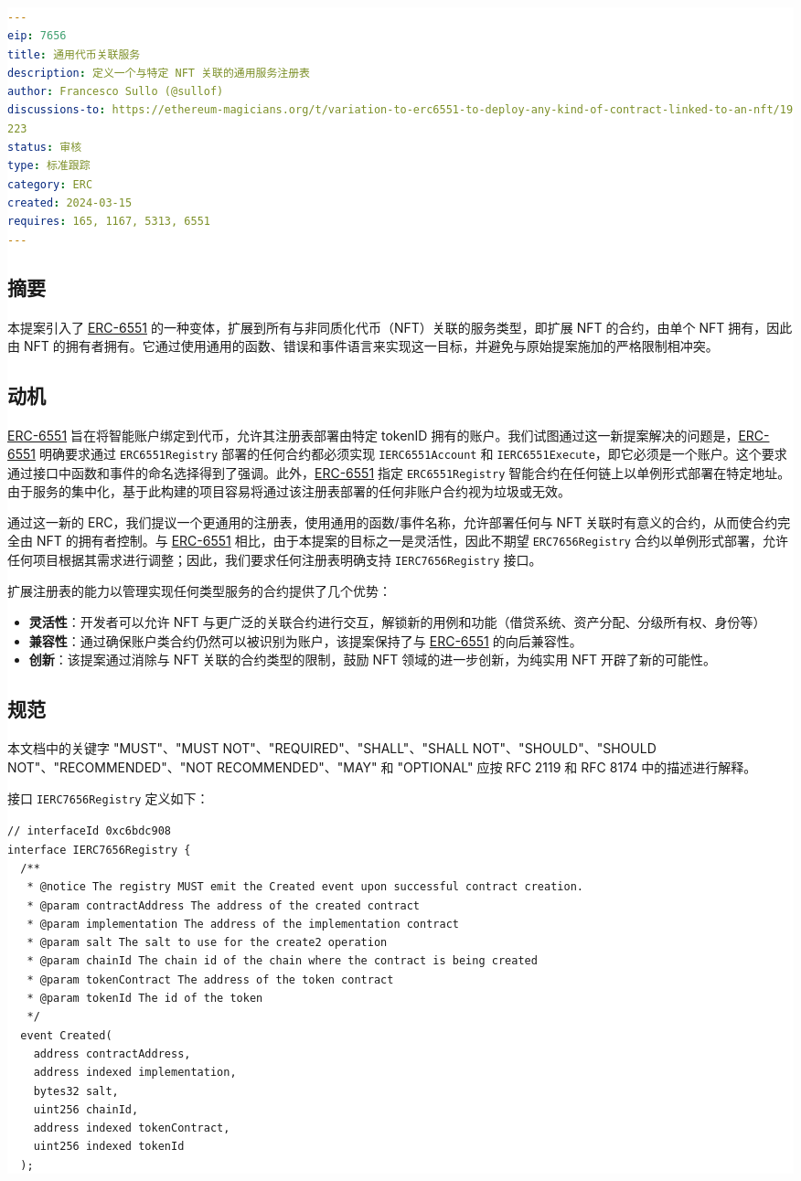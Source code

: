 ```yaml
---
eip: 7656
title: 通用代币关联服务
description: 定义一个与特定 NFT 关联的通用服务注册表
author: Francesco Sullo (@sullof)
discussions-to: https://ethereum-magicians.org/t/variation-to-erc6551-to-deploy-any-kind-of-contract-linked-to-an-nft/19223
status: 审核
type: 标准跟踪
category: ERC
created: 2024-03-15
requires: 165, 1167, 5313, 6551
---
```


## 摘要

本提案引入了 [ERC-6551](./eip-6551.md) 的一种变体，扩展到所有与非同质化代币（NFT）关联的服务类型，即扩展 NFT 的合约，由单个 NFT 拥有，因此由 NFT 的拥有者拥有。它通过使用通用的函数、错误和事件语言来实现这一目标，并避免与原始提案施加的严格限制相冲突。

## 动机

[ERC-6551](./eip-6551.md) 旨在将智能账户绑定到代币，允许其注册表部署由特定 tokenID 拥有的账户。我们试图通过这一新提案解决的问题是，[ERC-6551](./eip-6551.md) 明确要求通过 `ERC6551Registry` 部署的任何合约都必须实现 `IERC6551Account` 和 `IERC6551Execute`，即它必须是一个账户。这个要求通过接口中函数和事件的命名选择得到了强调。此外，[ERC-6551](./eip-6551.md) 指定 `ERC6551Registry` 智能合约在任何链上以单例形式部署在特定地址。由于服务的集中化，基于此构建的项目容易将通过该注册表部署的任何非账户合约视为垃圾或无效。

通过这一新的 ERC，我们提议一个更通用的注册表，使用通用的函数/事件名称，允许部署任何与 NFT 关联时有意义的合约，从而使合约完全由 NFT 的拥有者控制。与 [ERC-6551](./eip-6551.md) 相比，由于本提案的目标之一是灵活性，因此不期望 `ERC7656Registry` 合约以单例形式部署，允许任何项目根据其需求进行调整；因此，我们要求任何注册表明确支持 `IERC7656Registry` 接口。

扩展注册表的能力以管理实现任何类型服务的合约提供了几个优势：

- **灵活性**：开发者可以允许 NFT 与更广泛的关联合约进行交互，解锁新的用例和功能（借贷系统、资产分配、分级所有权、身份等）
- **兼容性**：通过确保账户类合约仍然可以被识别为账户，该提案保持了与 [ERC-6551](./eip-6551.md) 的向后兼容性。
- **创新**：该提案通过消除与 NFT 关联的合约类型的限制，鼓励 NFT 领域的进一步创新，为纯实用 NFT 开辟了新的可能性。

## 规范

本文档中的关键字 "MUST"、"MUST NOT"、"REQUIRED"、"SHALL"、"SHALL NOT"、"SHOULD"、"SHOULD NOT"、"RECOMMENDED"、"NOT RECOMMENDED"、"MAY" 和 "OPTIONAL" 应按 RFC 2119 和 RFC 8174 中的描述进行解释。

接口 `IERC7656Registry` 定义如下：

```solidity
// interfaceId 0xc6bdc908
interface IERC7656Registry {
  /**
   * @notice The registry MUST emit the Created event upon successful contract creation.
   * @param contractAddress The address of the created contract
   * @param implementation The address of the implementation contract
   * @param salt The salt to use for the create2 operation
   * @param chainId The chain id of the chain where the contract is being created
   * @param tokenContract The address of the token contract
   * @param tokenId The id of the token
   */
  event Created(
    address contractAddress,
    address indexed implementation,
    bytes32 salt,
    uint256 chainId,
    address indexed tokenContract,
    uint256 indexed tokenId
  );
```